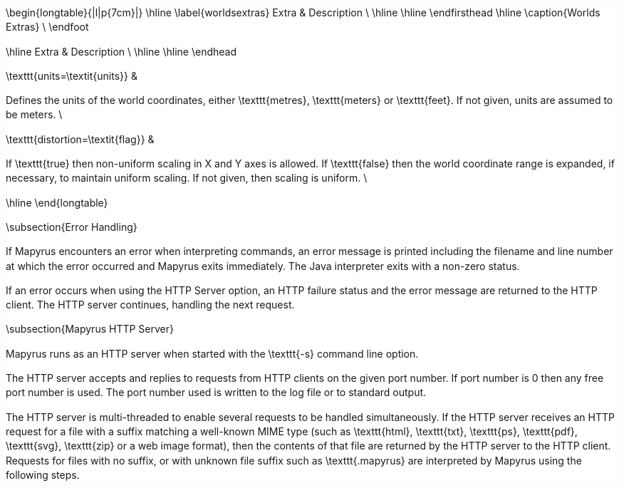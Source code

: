 \begin{longtable}{|l|p{7cm}|}
\hline
\label{worldsextras}
Extra & Description \\
\hline
\hline
\endfirsthead
\hline
\caption{Worlds Extras} \\
\endfoot

\hline
Extra & Description \\
\hline
\hline
\endhead

\texttt{units=\textit{units}} &

Defines the units of the world coordinates,
either \texttt{metres}, \texttt{meters} or \texttt{feet}.
If not given, units are assumed to be meters. \\

\texttt{distortion=\textit{flag}} &

If \texttt{true} then non-uniform scaling in X and Y axes
is allowed.  If \texttt{false} then
the world coordinate range is expanded,
if necessary, to maintain uniform scaling.
If not given, then scaling is uniform. \\

\hline
\end{longtable}

\subsection{Error Handling}

If Mapyrus encounters an error when interpreting commands,
an error message is printed including the filename and line number
at which the error occurred and Mapyrus exits immediately.
The Java interpreter exits with a non-zero status.

If an error occurs when using the HTTP Server
option, an HTTP failure status and the error message
are returned to the HTTP client.  The HTTP server continues,
handling the next request.

\subsection{Mapyrus HTTP Server}

Mapyrus runs as an HTTP server when started with the \texttt{-s} command line
option.

The HTTP server accepts and replies to requests from HTTP clients on the given
port number.  If port number is 0 then any free port number is used.  The port
number used is written to the log file or to standard output.

The HTTP server is multi-threaded to enable several requests to be handled
simultaneously.  If the HTTP server receives an HTTP request for a file with a
suffix matching a well-known MIME type (such as \texttt{html}, \texttt{txt},
\texttt{ps}, \texttt{pdf}, \texttt{svg}, \texttt{zip}
or a web image format), then the
contents of that file are returned by the HTTP server to the HTTP client.
Requests for files with no suffix, or with unknown file suffix
such as \texttt{.mapyrus} are interpreted
by Mapyrus using the following steps.

